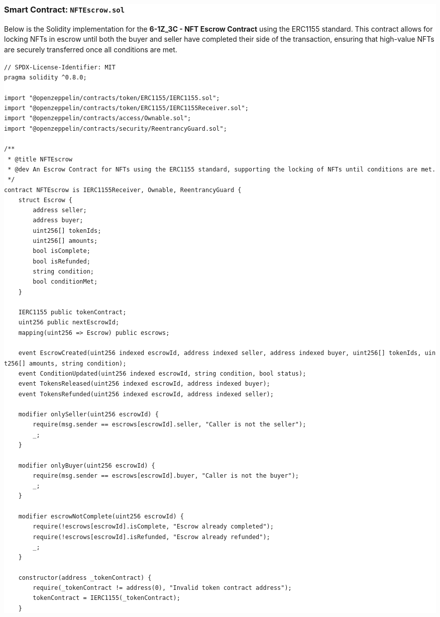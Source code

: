 ### Smart Contract: `NFTEscrow.sol`

Below is the Solidity implementation for the **6-1Z_3C - NFT Escrow Contract** using the ERC1155 standard. This contract allows for locking NFTs in escrow until both the buyer and seller have completed their side of the transaction, ensuring that high-value NFTs are securely transferred once all conditions are met.

```solidity
// SPDX-License-Identifier: MIT
pragma solidity ^0.8.0;

import "@openzeppelin/contracts/token/ERC1155/IERC1155.sol";
import "@openzeppelin/contracts/token/ERC1155/IERC1155Receiver.sol";
import "@openzeppelin/contracts/access/Ownable.sol";
import "@openzeppelin/contracts/security/ReentrancyGuard.sol";

/**
 * @title NFTEscrow
 * @dev An Escrow Contract for NFTs using the ERC1155 standard, supporting the locking of NFTs until conditions are met.
 */
contract NFTEscrow is IERC1155Receiver, Ownable, ReentrancyGuard {
    struct Escrow {
        address seller;
        address buyer;
        uint256[] tokenIds;
        uint256[] amounts;
        bool isComplete;
        bool isRefunded;
        string condition;
        bool conditionMet;
    }

    IERC1155 public tokenContract;
    uint256 public nextEscrowId;
    mapping(uint256 => Escrow) public escrows;

    event EscrowCreated(uint256 indexed escrowId, address indexed seller, address indexed buyer, uint256[] tokenIds, uint256[] amounts, string condition);
    event ConditionUpdated(uint256 indexed escrowId, string condition, bool status);
    event TokensReleased(uint256 indexed escrowId, address indexed buyer);
    event TokensRefunded(uint256 indexed escrowId, address indexed seller);

    modifier onlySeller(uint256 escrowId) {
        require(msg.sender == escrows[escrowId].seller, "Caller is not the seller");
        _;
    }

    modifier onlyBuyer(uint256 escrowId) {
        require(msg.sender == escrows[escrowId].buyer, "Caller is not the buyer");
        _;
    }

    modifier escrowNotComplete(uint256 escrowId) {
        require(!escrows[escrowId].isComplete, "Escrow already completed");
        require(!escrows[escrowId].isRefunded, "Escrow already refunded");
        _;
    }

    constructor(address _tokenContract) {
        require(_tokenContract != address(0), "Invalid token contract address");
        tokenContract = IERC1155(_tokenContract);
    }

```